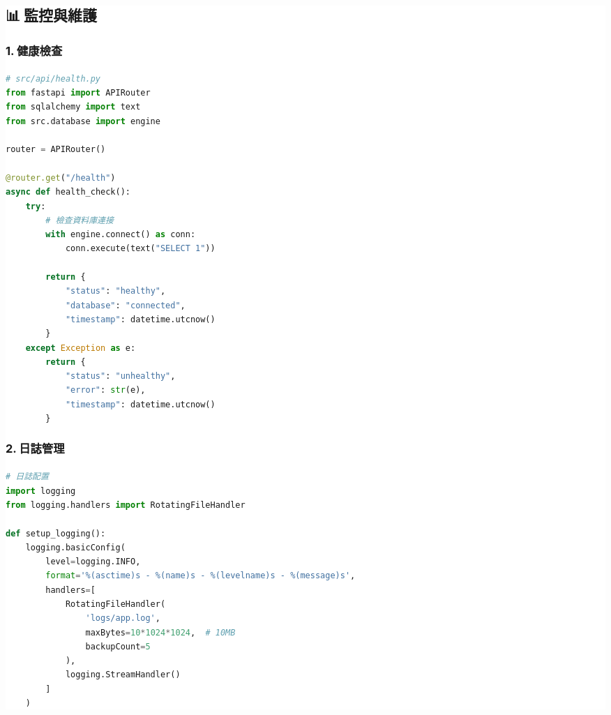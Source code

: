 ## 📊 監控與維護

### 1. 健康檢查
```python
# src/api/health.py
from fastapi import APIRouter
from sqlalchemy import text
from src.database import engine

router = APIRouter()

@router.get("/health")
async def health_check():
    try:
        # 檢查資料庫連接
        with engine.connect() as conn:
            conn.execute(text("SELECT 1"))
        
        return {
            "status": "healthy",
            "database": "connected",
            "timestamp": datetime.utcnow()
        }
    except Exception as e:
        return {
            "status": "unhealthy",
            "error": str(e),
            "timestamp": datetime.utcnow()
        }
```

### 2. 日誌管理
```python
# 日誌配置
import logging
from logging.handlers import RotatingFileHandler

def setup_logging():
    logging.basicConfig(
        level=logging.INFO,
        format='%(asctime)s - %(name)s - %(levelname)s - %(message)s',
        handlers=[
            RotatingFileHandler(
                'logs/app.log',
                maxBytes=10*1024*1024,  # 10MB
                backupCount=5
            ),
            logging.StreamHandler()
        ]
    )
```
